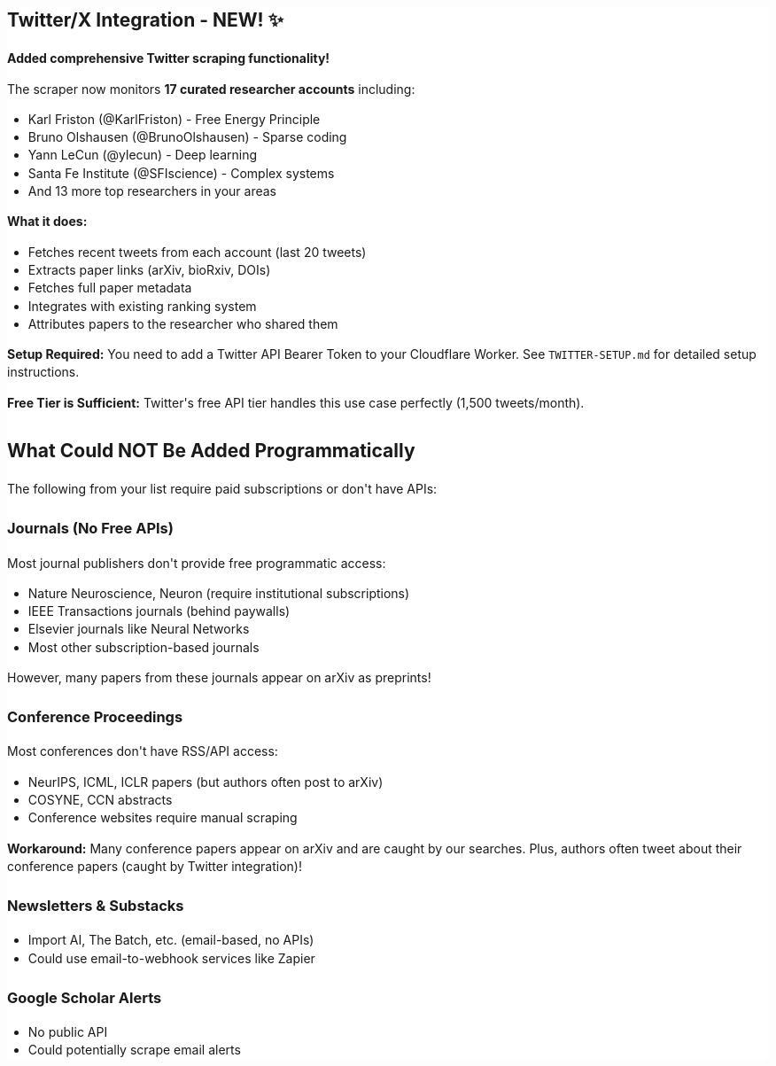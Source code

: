 ## Twitter/X Integration - NEW! ✨

**Added comprehensive Twitter scraping functionality!**

The scraper now monitors **17 curated researcher accounts** including:
- Karl Friston (@KarlFriston) - Free Energy Principle
- Bruno Olshausen (@BrunoOlshausen) - Sparse coding
- Yann LeCun (@ylecun) - Deep learning
- Santa Fe Institute (@SFIscience) - Complex systems
- And 13 more top researchers in your areas

**What it does:**
- Fetches recent tweets from each account (last 20 tweets)
- Extracts paper links (arXiv, bioRxiv, DOIs)
- Fetches full paper metadata
- Integrates with existing ranking system
- Attributes papers to the researcher who shared them

**Setup Required:**
You need to add a Twitter API Bearer Token to your Cloudflare Worker.
See `TWITTER-SETUP.md` for detailed setup instructions.

**Free Tier is Sufficient:**
Twitter's free API tier handles this use case perfectly (1,500 tweets/month).

## What Could NOT Be Added Programmatically

The following from your list require paid subscriptions or don't have APIs:

### Journals (No Free APIs)
Most journal publishers don't provide free programmatic access:
- Nature Neuroscience, Neuron (require institutional subscriptions)
- IEEE Transactions journals (behind paywalls)
- Elsevier journals like Neural Networks
- Most other subscription-based journals

However, many papers from these journals appear on arXiv as preprints!

### Conference Proceedings
Most conferences don't have RSS/API access:
- NeurIPS, ICML, ICLR papers (but authors often post to arXiv)
- COSYNE, CCN abstracts
- Conference websites require manual scraping

**Workaround:** Many conference papers appear on arXiv and are caught by our searches. Plus, authors often tweet about their conference papers (caught by Twitter integration)!

### Newsletters & Substacks
- Import AI, The Batch, etc. (email-based, no APIs)
- Could use email-to-webhook services like Zapier

### Google Scholar Alerts
- No public API
- Could potentially scrape email alerts
